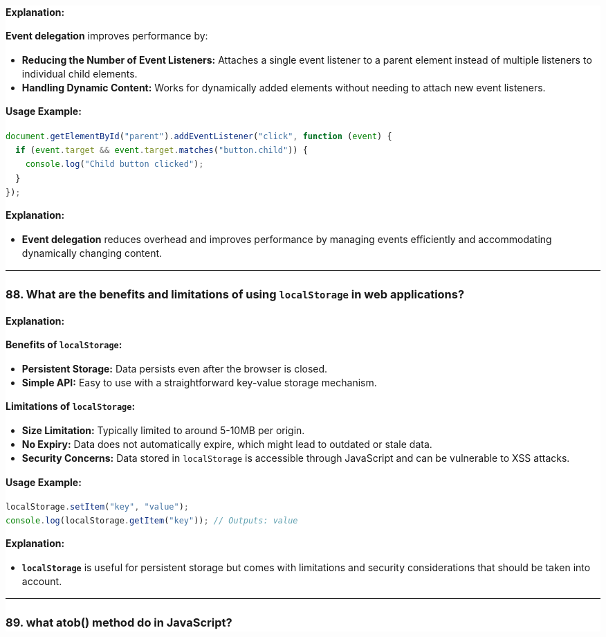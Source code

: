 **Explanation:**

**Event delegation** improves performance by:

- **Reducing the Number of Event Listeners:** Attaches a single event listener to a parent element instead of multiple listeners to individual child elements.
- **Handling Dynamic Content:** Works for dynamically added elements without needing to attach new event listeners.

**Usage Example:**

```javascript
document.getElementById("parent").addEventListener("click", function (event) {
  if (event.target && event.target.matches("button.child")) {
    console.log("Child button clicked");
  }
});
```

**Explanation:**

- **Event delegation** reduces overhead and improves performance by managing events efficiently and accommodating dynamically changing content.

---

### **88. What are the benefits and limitations of using `localStorage` in web applications?**

**Explanation:**

**Benefits of `localStorage`:**

- **Persistent Storage:** Data persists even after the browser is closed.
- **Simple API:** Easy to use with a straightforward key-value storage mechanism.

**Limitations of `localStorage`:**

- **Size Limitation:** Typically limited to around 5-10MB per origin.
- **No Expiry:** Data does not automatically expire, which might lead to outdated or stale data.
- **Security Concerns:** Data stored in `localStorage` is accessible through JavaScript and can be vulnerable to XSS attacks.

**Usage Example:**

```javascript
localStorage.setItem("key", "value");
console.log(localStorage.getItem("key")); // Outputs: value
```

**Explanation:**

- **`localStorage`** is useful for persistent storage but comes with limitations and security considerations that should be taken into account.

---

### **89. what atob() method do in JavaScript?**
